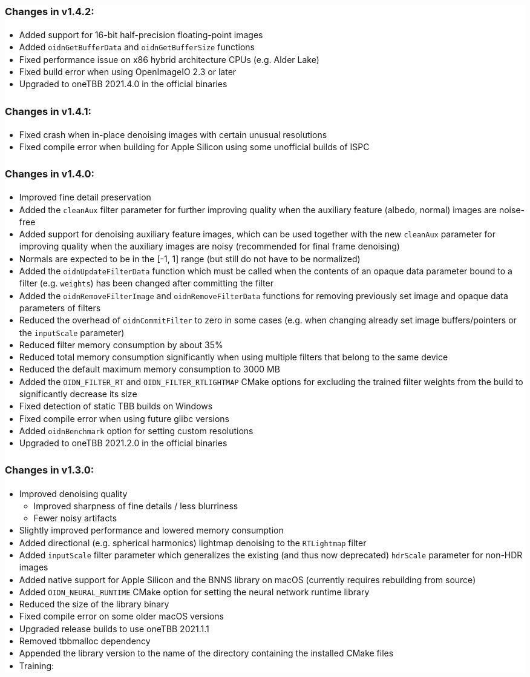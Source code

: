 ### Changes in v1.4.2:

-   Added support for 16-bit half-precision floating-point images
-   Added `oidnGetBufferData` and `oidnGetBufferSize` functions
-   Fixed performance issue on x86 hybrid architecture CPUs (e.g. Alder Lake)
-   Fixed build error when using OpenImageIO 2.3 or later
-   Upgraded to oneTBB 2021.4.0 in the official binaries

### Changes in v1.4.1:

-   Fixed crash when in-place denoising images with certain unusual resolutions
-   Fixed compile error when building for Apple Silicon using some unofficial
    builds of ISPC

### Changes in v1.4.0:

-   Improved fine detail preservation
-   Added the `cleanAux` filter parameter for further improving quality when the
    auxiliary feature (albedo, normal) images are noise-free
-   Added support for denoising auxiliary feature images, which can be used
    together with the new `cleanAux` parameter for improving quality when the
    auxiliary images are noisy (recommended for final frame denoising)
-   Normals are expected to be in the [-1, 1] range (but still do not have to
    be normalized)
-   Added the `oidnUpdateFilterData` function which must be called when the
    contents of an opaque data parameter bound to a filter (e.g. `weights`) has
    been changed after committing the filter
-   Added the `oidnRemoveFilterImage` and `oidnRemoveFilterData` functions for
    removing previously set image and opaque data parameters of filters
-   Reduced the overhead of `oidnCommitFilter` to zero in some cases (e.g. when
    changing already set image buffers/pointers or the `inputScale` parameter)
-   Reduced filter memory consumption by about 35%
-   Reduced total memory consumption significantly when using multiple filters
    that belong to the same device
-   Reduced the default maximum memory consumption to 3000 MB
-   Added the `OIDN_FILTER_RT` and `OIDN_FILTER_RTLIGHTMAP` CMake options for
    excluding the trained filter weights from the build to significantly
    decrease its size
-   Fixed detection of static TBB builds on Windows
-   Fixed compile error when using future glibc versions
-   Added `oidnBenchmark` option for setting custom resolutions
-   Upgraded to oneTBB 2021.2.0 in the official binaries

### Changes in v1.3.0:

-   Improved denoising quality
    -   Improved sharpness of fine details / less blurriness
    -   Fewer noisy artifacts
-   Slightly improved performance and lowered memory consumption
-   Added directional (e.g. spherical harmonics) lightmap denoising to the
    `RTLightmap` filter
-   Added `inputScale` filter parameter which generalizes the existing
    (and thus now deprecated) `hdrScale` parameter for non-HDR images
-   Added native support for Apple Silicon and the BNNS library on macOS
    (currently requires rebuilding from source)
-   Added `OIDN_NEURAL_RUNTIME` CMake option for setting the neural network
    runtime library
-   Reduced the size of the library binary
-   Fixed compile error on some older macOS versions
-   Upgraded release builds to use oneTBB 2021.1.1
-   Removed tbbmalloc dependency
-   Appended the library version to the name of the directory containing the
    installed CMake files
-   Training: